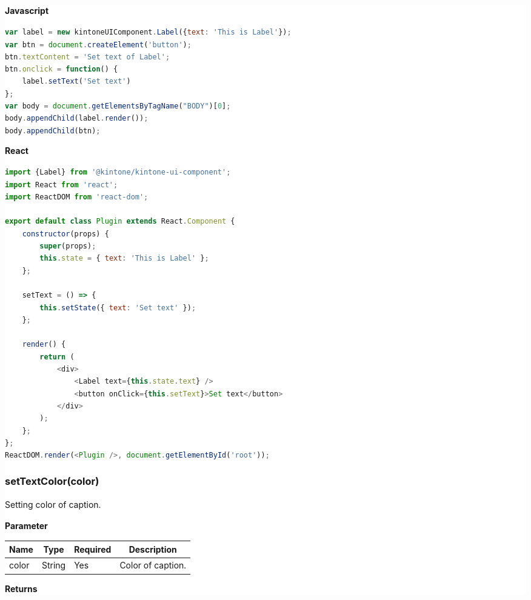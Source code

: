 **Javascript**	
```javascript
var label = new kintoneUIComponent.Label({text: 'This is Label'});
var btn = document.createElement('button'); 
btn.textContent = 'Set text of Label';
btn.onclick = function() {
    label.setText('Set text')
};
var body = document.getElementsByTagName("BODY")[0];
body.appendChild(label.render());
body.appendChild(btn);
```

**React**
```javascript
import {Label} from '@kintone/kintone-ui-component';
import React from 'react';
import ReactDOM from 'react-dom';

export default class Plugin extends React.Component {
    constructor(props) {
        super(props);
        this.state = { text: 'This is Label' };
    };

    setText = () => {
        this.setState({ text: 'Set text' });
    };
    
    render() {
        return (
            <div>
                <Label text={this.state.text} />
                <button onClick={this.setText}>Set text</button>
            </div>
        );
    };
};
ReactDOM.render(<Plugin />, document.getElementById('root'));
```
</details>

### setTextColor(color)
Setting color of caption.

**Parameter**

| Name| Type| Required| Description |
| --- | --- | --- | --- |
|color|String|Yes|Color of caption.|

**Returns**
